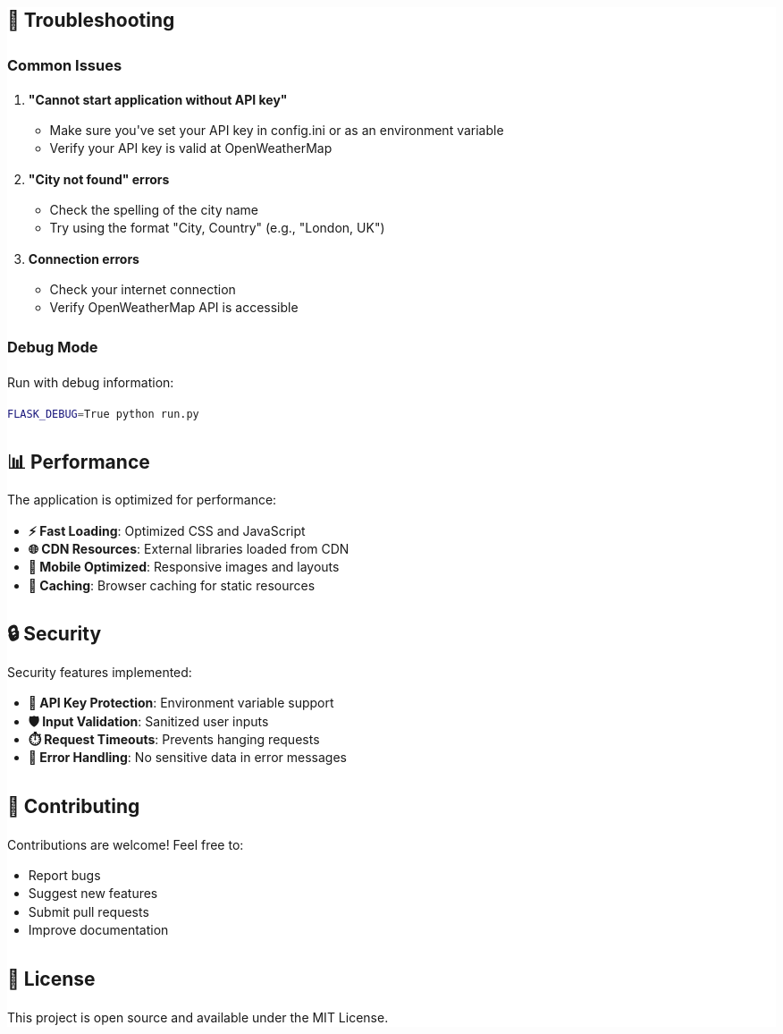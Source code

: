 ## 🐛 Troubleshooting

### Common Issues

1. **"Cannot start application without API key"**
   - Make sure you've set your API key in config.ini or as an environment variable
   - Verify your API key is valid at OpenWeatherMap

2. **"City not found" errors**
   - Check the spelling of the city name
   - Try using the format "City, Country" (e.g., "London, UK")

3. **Connection errors**
   - Check your internet connection
   - Verify OpenWeatherMap API is accessible

### Debug Mode

Run with debug information:
```bash
FLASK_DEBUG=True python run.py
```

## 📊 Performance

The application is optimized for performance:
- **⚡ Fast Loading**: Optimized CSS and JavaScript
- **🌐 CDN Resources**: External libraries loaded from CDN
- **📱 Mobile Optimized**: Responsive images and layouts
- **🔄 Caching**: Browser caching for static resources

## 🔒 Security

Security features implemented:
- **🔐 API Key Protection**: Environment variable support
- **🛡️ Input Validation**: Sanitized user inputs
- **⏱️ Request Timeouts**: Prevents hanging requests
- **📝 Error Handling**: No sensitive data in error messages

## 🤝 Contributing

Contributions are welcome! Feel free to:
- Report bugs
- Suggest new features
- Submit pull requests
- Improve documentation

## 📄 License

This project is open source and available under the MIT License.
